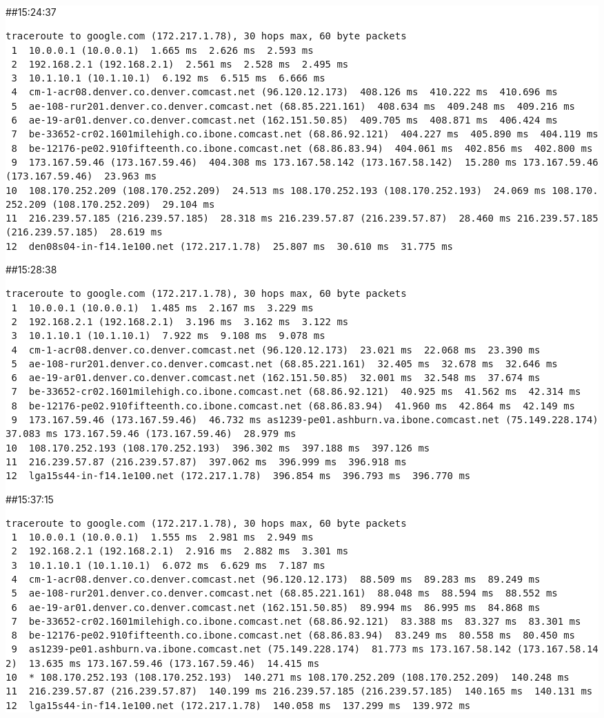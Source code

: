 ##15:24:37

<p><pre><samp>traceroute to google.com (172.217.1.78), 30 hops max, 60 byte packets
 1  10.0.0.1 (10.0.0.1)  1.665 ms  2.626 ms  2.593 ms
 2  192.168.2.1 (192.168.2.1)  2.561 ms  2.528 ms  2.495 ms
 3  10.1.10.1 (10.1.10.1)  6.192 ms  6.515 ms  6.666 ms
 4  cm-1-acr08.denver.co.denver.comcast.net (96.120.12.173)  408.126 ms  410.222 ms  410.696 ms
 5  ae-108-rur201.denver.co.denver.comcast.net (68.85.221.161)  408.634 ms  409.248 ms  409.216 ms
 6  ae-19-ar01.denver.co.denver.comcast.net (162.151.50.85)  409.705 ms  408.871 ms  406.424 ms
 7  be-33652-cr02.1601milehigh.co.ibone.comcast.net (68.86.92.121)  404.227 ms  405.890 ms  404.119 ms
 8  be-12176-pe02.910fifteenth.co.ibone.comcast.net (68.86.83.94)  404.061 ms  402.856 ms  402.800 ms
 9  173.167.59.46 (173.167.59.46)  404.308 ms 173.167.58.142 (173.167.58.142)  15.280 ms 173.167.59.46 (173.167.59.46)  23.963 ms
10  108.170.252.209 (108.170.252.209)  24.513 ms 108.170.252.193 (108.170.252.193)  24.069 ms 108.170.252.209 (108.170.252.209)  29.104 ms
11  216.239.57.185 (216.239.57.185)  28.318 ms 216.239.57.87 (216.239.57.87)  28.460 ms 216.239.57.185 (216.239.57.185)  28.619 ms
12  den08s04-in-f14.1e100.net (172.217.1.78)  25.807 ms  30.610 ms  31.775 ms</samp></pre></p>

##15:28:38

<p><pre><samp>traceroute to google.com (172.217.1.78), 30 hops max, 60 byte packets
 1  10.0.0.1 (10.0.0.1)  1.485 ms  2.167 ms  3.229 ms
 2  192.168.2.1 (192.168.2.1)  3.196 ms  3.162 ms  3.122 ms
 3  10.1.10.1 (10.1.10.1)  7.922 ms  9.108 ms  9.078 ms
 4  cm-1-acr08.denver.co.denver.comcast.net (96.120.12.173)  23.021 ms  22.068 ms  23.390 ms
 5  ae-108-rur201.denver.co.denver.comcast.net (68.85.221.161)  32.405 ms  32.678 ms  32.646 ms
 6  ae-19-ar01.denver.co.denver.comcast.net (162.151.50.85)  32.001 ms  32.548 ms  37.674 ms
 7  be-33652-cr02.1601milehigh.co.ibone.comcast.net (68.86.92.121)  40.925 ms  41.562 ms  42.314 ms
 8  be-12176-pe02.910fifteenth.co.ibone.comcast.net (68.86.83.94)  41.960 ms  42.864 ms  42.149 ms
 9  173.167.59.46 (173.167.59.46)  46.732 ms as1239-pe01.ashburn.va.ibone.comcast.net (75.149.228.174)  37.083 ms 173.167.59.46 (173.167.59.46)  28.979 ms
10  108.170.252.193 (108.170.252.193)  396.302 ms  397.188 ms  397.126 ms
11  216.239.57.87 (216.239.57.87)  397.062 ms  396.999 ms  396.918 ms
12  lga15s44-in-f14.1e100.net (172.217.1.78)  396.854 ms  396.793 ms  396.770 ms</samp></pre></p>

##15:37:15

<p><pre><samp>traceroute to google.com (172.217.1.78), 30 hops max, 60 byte packets
 1  10.0.0.1 (10.0.0.1)  1.555 ms  2.981 ms  2.949 ms
 2  192.168.2.1 (192.168.2.1)  2.916 ms  2.882 ms  3.301 ms
 3  10.1.10.1 (10.1.10.1)  6.072 ms  6.629 ms  7.187 ms
 4  cm-1-acr08.denver.co.denver.comcast.net (96.120.12.173)  88.509 ms  89.283 ms  89.249 ms
 5  ae-108-rur201.denver.co.denver.comcast.net (68.85.221.161)  88.048 ms  88.594 ms  88.552 ms
 6  ae-19-ar01.denver.co.denver.comcast.net (162.151.50.85)  89.994 ms  86.995 ms  84.868 ms
 7  be-33652-cr02.1601milehigh.co.ibone.comcast.net (68.86.92.121)  83.388 ms  83.327 ms  83.301 ms
 8  be-12176-pe02.910fifteenth.co.ibone.comcast.net (68.86.83.94)  83.249 ms  80.558 ms  80.450 ms
 9  as1239-pe01.ashburn.va.ibone.comcast.net (75.149.228.174)  81.773 ms 173.167.58.142 (173.167.58.142)  13.635 ms 173.167.59.46 (173.167.59.46)  14.415 ms
10  * 108.170.252.193 (108.170.252.193)  140.271 ms 108.170.252.209 (108.170.252.209)  140.248 ms
11  216.239.57.87 (216.239.57.87)  140.199 ms 216.239.57.185 (216.239.57.185)  140.165 ms  140.131 ms
12  lga15s44-in-f14.1e100.net (172.217.1.78)  140.058 ms  137.299 ms  139.972 ms</samp></pre></p>
